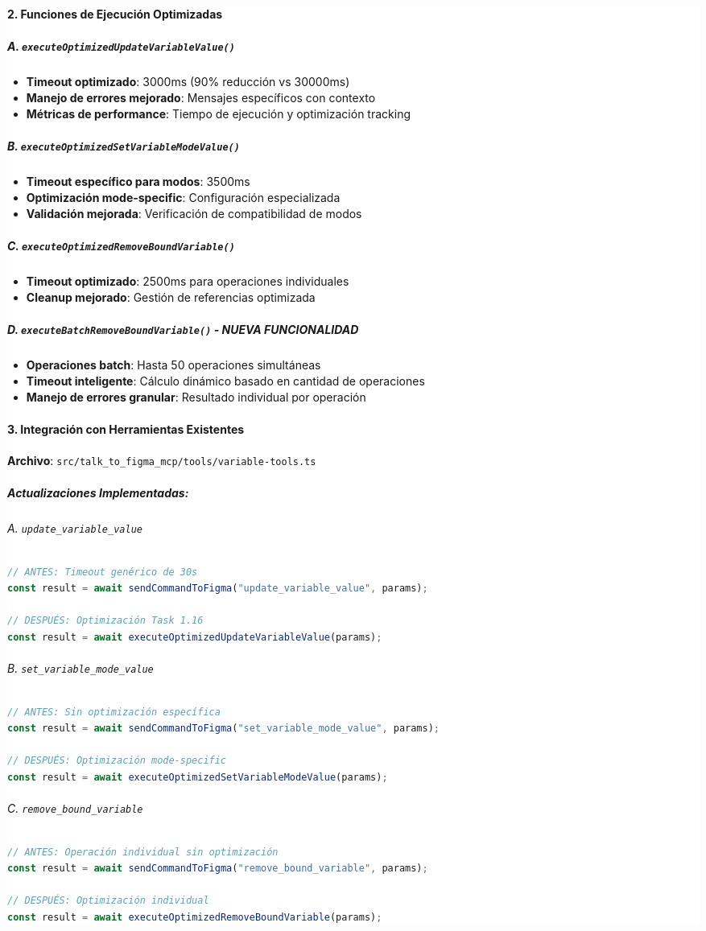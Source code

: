 #### 2. Funciones de Ejecución Optimizadas

##### A. `executeOptimizedUpdateVariableValue()`
- **Timeout optimizado**: 3000ms (90% reducción vs 30000ms)
- **Manejo de errores mejorado**: Mensajes específicos con contexto
- **Métricas de performance**: Tiempo de ejecución y optimización tracking

##### B. `executeOptimizedSetVariableModeValue()`
- **Timeout específico para modos**: 3500ms 
- **Optimización mode-specific**: Configuración especializada
- **Validación mejorada**: Verificación de compatibilidad de modos

##### C. `executeOptimizedRemoveBoundVariable()`
- **Timeout optimizado**: 2500ms para operaciones individuales
- **Cleanup mejorado**: Gestión de referencias optimizada

##### D. `executeBatchRemoveBoundVariable()` - NUEVA FUNCIONALIDAD
- **Operaciones batch**: Hasta 50 operaciones simultáneas
- **Timeout inteligente**: Cálculo dinámico basado en cantidad de operaciones
- **Manejo de errores granular**: Resultado individual por operación

#### 3. Integración con Herramientas Existentes

**Archivo**: `src/talk_to_figma_mcp/tools/variable-tools.ts`

##### Actualizaciones Implementadas:

###### A. `update_variable_value`
```typescript
// ANTES: Timeout genérico de 30s
const result = await sendCommandToFigma("update_variable_value", params);

// DESPUÉS: Optimización Task 1.16
const result = await executeOptimizedUpdateVariableValue(params);
```

###### B. `set_variable_mode_value`
```typescript
// ANTES: Sin optimización específica
const result = await sendCommandToFigma("set_variable_mode_value", params);

// DESPUÉS: Optimización mode-specific
const result = await executeOptimizedSetVariableModeValue(params);
```

###### C. `remove_bound_variable`
```typescript
// ANTES: Operación individual sin optimización
const result = await sendCommandToFigma("remove_bound_variable", params);

// DESPUÉS: Optimización individual
const result = await executeOptimizedRemoveBoundVariable(params);
```
